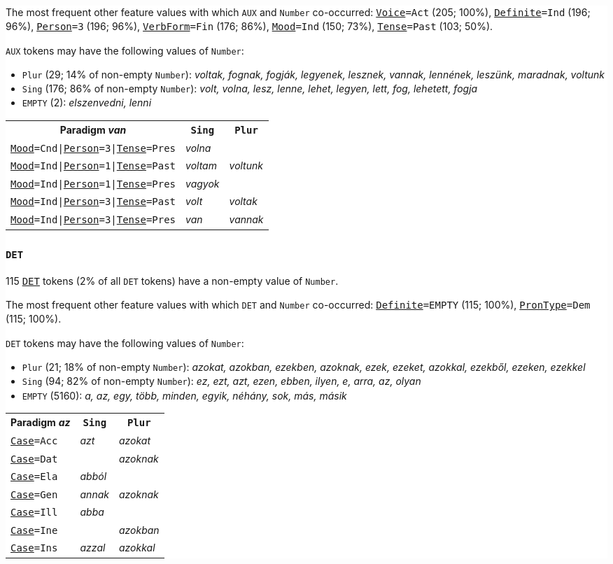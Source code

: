 The most frequent other feature values with which `AUX` and `Number` co-occurred: <tt><a href="hu-feat-Voice.html">Voice</a></tt><tt>=Act</tt> (205; 100%), <tt><a href="hu-feat-Definite.html">Definite</a></tt><tt>=Ind</tt> (196; 96%), <tt><a href="hu-feat-Person.html">Person</a></tt><tt>=3</tt> (196; 96%), <tt><a href="hu-feat-VerbForm.html">VerbForm</a></tt><tt>=Fin</tt> (176; 86%), <tt><a href="hu-feat-Mood.html">Mood</a></tt><tt>=Ind</tt> (150; 73%), <tt><a href="hu-feat-Tense.html">Tense</a></tt><tt>=Past</tt> (103; 50%).

`AUX` tokens may have the following values of `Number`:

* `Plur` (29; 14% of non-empty `Number`): <em>voltak, fognak, fogják, legyenek, lesznek, vannak, lennének, leszünk, maradnak, voltunk</em>
* `Sing` (176; 86% of non-empty `Number`): <em>volt, volna, lesz, lenne, lehet, legyen, lett, fog, lehetett, fogja</em>
* `EMPTY` (2): <em>elszenvedni, lenni</em>

<table>
  <tr><th>Paradigm <i>van</i></th><th><tt>Sing</tt></th><th><tt>Plur</tt></th></tr>
  <tr><td><tt><tt><a href="hu-feat-Mood.html">Mood</a></tt><tt>=Cnd</tt>|<tt><a href="hu-feat-Person.html">Person</a></tt><tt>=3</tt>|<tt><a href="hu-feat-Tense.html">Tense</a></tt><tt>=Pres</tt></tt></td><td><em>volna</em></td><td></td></tr>
  <tr><td><tt><tt><a href="hu-feat-Mood.html">Mood</a></tt><tt>=Ind</tt>|<tt><a href="hu-feat-Person.html">Person</a></tt><tt>=1</tt>|<tt><a href="hu-feat-Tense.html">Tense</a></tt><tt>=Past</tt></tt></td><td><em>voltam</em></td><td><em>voltunk</em></td></tr>
  <tr><td><tt><tt><a href="hu-feat-Mood.html">Mood</a></tt><tt>=Ind</tt>|<tt><a href="hu-feat-Person.html">Person</a></tt><tt>=1</tt>|<tt><a href="hu-feat-Tense.html">Tense</a></tt><tt>=Pres</tt></tt></td><td><em>vagyok</em></td><td></td></tr>
  <tr><td><tt><tt><a href="hu-feat-Mood.html">Mood</a></tt><tt>=Ind</tt>|<tt><a href="hu-feat-Person.html">Person</a></tt><tt>=3</tt>|<tt><a href="hu-feat-Tense.html">Tense</a></tt><tt>=Past</tt></tt></td><td><em>volt</em></td><td><em>voltak</em></td></tr>
  <tr><td><tt><tt><a href="hu-feat-Mood.html">Mood</a></tt><tt>=Ind</tt>|<tt><a href="hu-feat-Person.html">Person</a></tt><tt>=3</tt>|<tt><a href="hu-feat-Tense.html">Tense</a></tt><tt>=Pres</tt></tt></td><td><em>van</em></td><td><em>vannak</em></td></tr>
</table>

### `DET`

115 <tt><a href="hu-pos-DET.html">DET</a></tt> tokens (2% of all `DET` tokens) have a non-empty value of `Number`.

The most frequent other feature values with which `DET` and `Number` co-occurred: <tt><a href="hu-feat-Definite.html">Definite</a></tt><tt>=EMPTY</tt> (115; 100%), <tt><a href="hu-feat-PronType.html">PronType</a></tt><tt>=Dem</tt> (115; 100%).

`DET` tokens may have the following values of `Number`:

* `Plur` (21; 18% of non-empty `Number`): <em>azokat, azokban, ezekben, azoknak, ezek, ezeket, azokkal, ezekből, ezeken, ezekkel</em>
* `Sing` (94; 82% of non-empty `Number`): <em>ez, ezt, azt, ezen, ebben, ilyen, e, arra, az, olyan</em>
* `EMPTY` (5160): <em>a, az, egy, több, minden, egyik, néhány, sok, más, másik</em>

<table>
  <tr><th>Paradigm <i>az</i></th><th><tt>Sing</tt></th><th><tt>Plur</tt></th></tr>
  <tr><td><tt><tt><a href="hu-feat-Case.html">Case</a></tt><tt>=Acc</tt></tt></td><td><em>azt</em></td><td><em>azokat</em></td></tr>
  <tr><td><tt><tt><a href="hu-feat-Case.html">Case</a></tt><tt>=Dat</tt></tt></td><td></td><td><em>azoknak</em></td></tr>
  <tr><td><tt><tt><a href="hu-feat-Case.html">Case</a></tt><tt>=Ela</tt></tt></td><td><em>abból</em></td><td></td></tr>
  <tr><td><tt><tt><a href="hu-feat-Case.html">Case</a></tt><tt>=Gen</tt></tt></td><td><em>annak</em></td><td><em>azoknak</em></td></tr>
  <tr><td><tt><tt><a href="hu-feat-Case.html">Case</a></tt><tt>=Ill</tt></tt></td><td><em>abba</em></td><td></td></tr>
  <tr><td><tt><tt><a href="hu-feat-Case.html">Case</a></tt><tt>=Ine</tt></tt></td><td></td><td><em>azokban</em></td></tr>
  <tr><td><tt><tt><a href="hu-feat-Case.html">Case</a></tt><tt>=Ins</tt></tt></td><td><em>azzal</em></td><td><em>azokkal</em></td></tr>